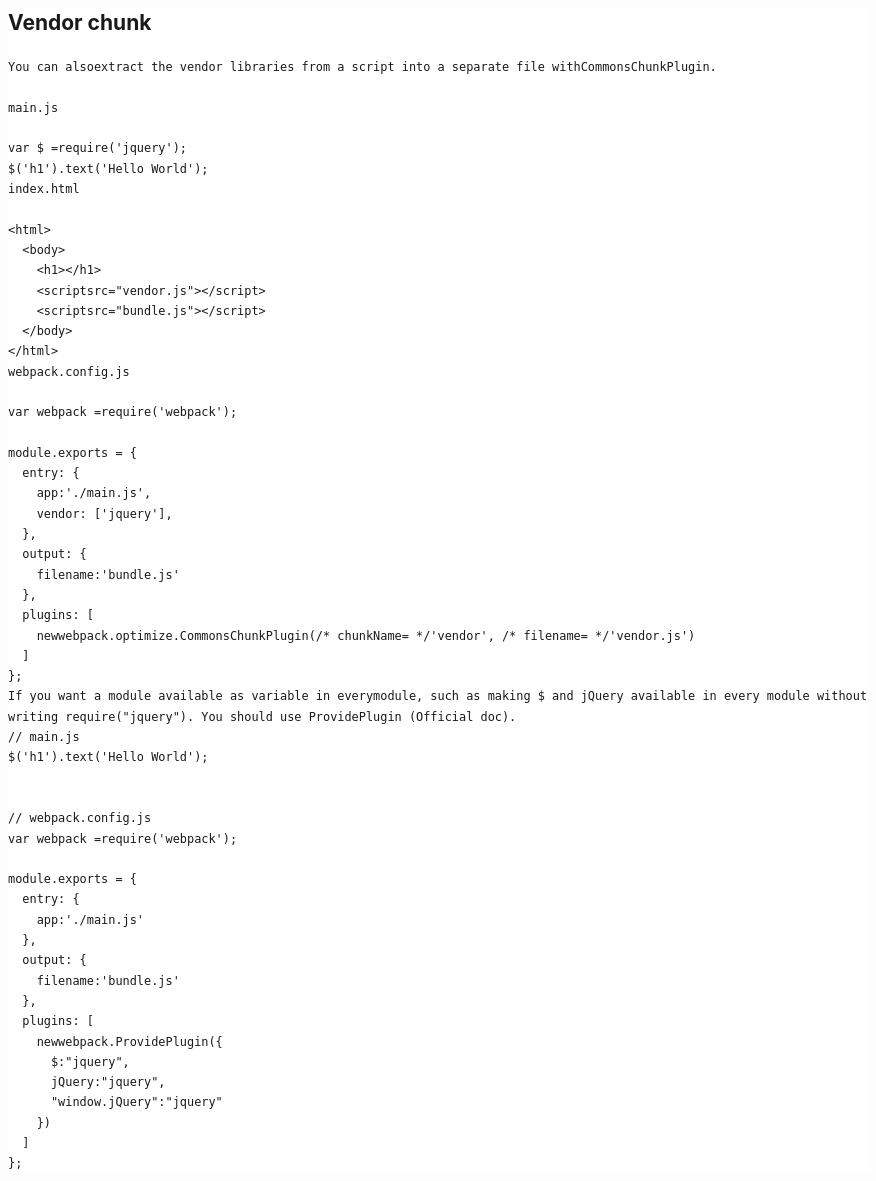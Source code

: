 
## Vendor chunk 

    You can alsoextract the vendor libraries from a script into a separate file withCommonsChunkPlugin.

    main.js

    var $ =require('jquery');
    $('h1').text('Hello World');
    index.html

    <html>
      <body>
        <h1></h1>
        <scriptsrc="vendor.js"></script>
        <scriptsrc="bundle.js"></script>
      </body>
    </html>
    webpack.config.js

    var webpack =require('webpack');

    module.exports = {
      entry: {
        app:'./main.js',
        vendor: ['jquery'],
      },
      output: {
        filename:'bundle.js'
      },
      plugins: [
        newwebpack.optimize.CommonsChunkPlugin(/* chunkName= */'vendor', /* filename= */'vendor.js')
      ]
    };
    If you want a module available as variable in everymodule, such as making $ and jQuery available in every module without writing require("jquery"). You should use ProvidePlugin (Official doc).
    // main.js
    $('h1').text('Hello World');


    // webpack.config.js
    var webpack =require('webpack');

    module.exports = {
      entry: {
        app:'./main.js'
      },
      output: {
        filename:'bundle.js'
      },
      plugins: [
        newwebpack.ProvidePlugin({
          $:"jquery",
          jQuery:"jquery",
          "window.jQuery":"jquery"
        })
      ]
    };
